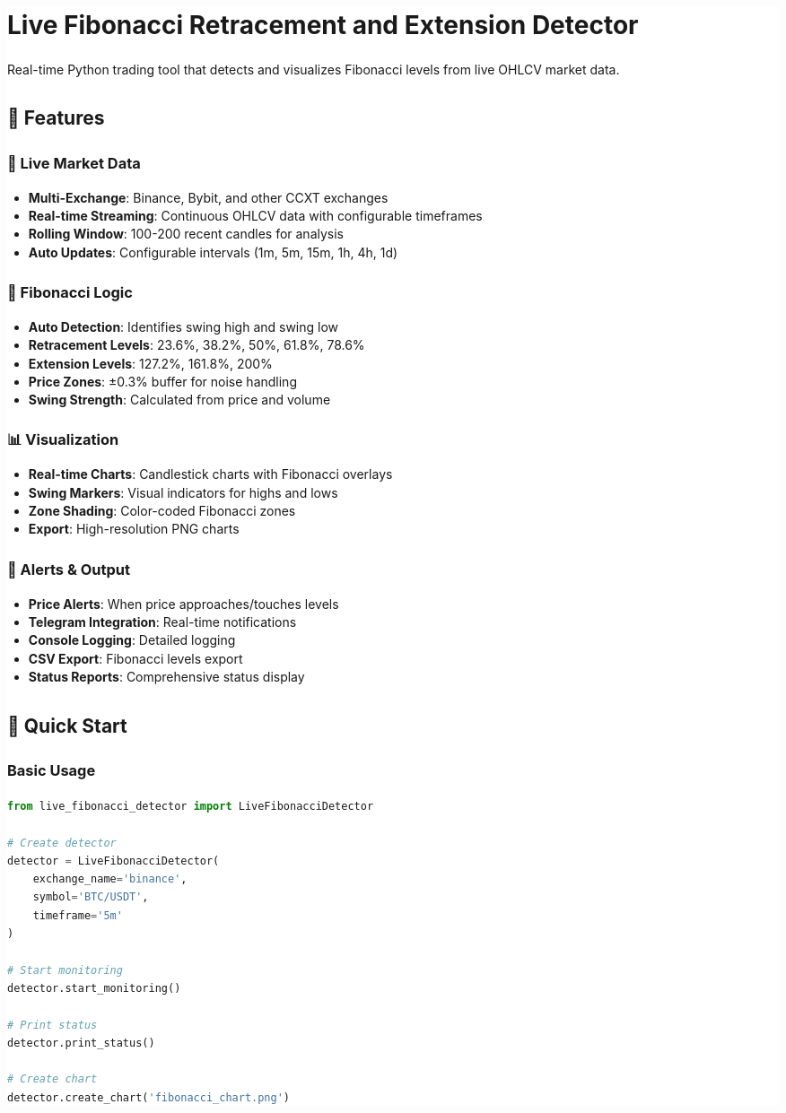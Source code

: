 # Live Fibonacci Retracement and Extension Detector

Real-time Python trading tool that detects and visualizes Fibonacci levels from live OHLCV market data.

## 🚀 Features

### 🔁 Live Market Data
- **Multi-Exchange**: Binance, Bybit, and other CCXT exchanges
- **Real-time Streaming**: Continuous OHLCV data with configurable timeframes
- **Rolling Window**: 100-200 recent candles for analysis
- **Auto Updates**: Configurable intervals (1m, 5m, 15m, 1h, 4h, 1d)

### 📐 Fibonacci Logic
- **Auto Detection**: Identifies swing high and swing low
- **Retracement Levels**: 23.6%, 38.2%, 50%, 61.8%, 78.6%
- **Extension Levels**: 127.2%, 161.8%, 200%
- **Price Zones**: ±0.3% buffer for noise handling
- **Swing Strength**: Calculated from price and volume

### 📊 Visualization
- **Real-time Charts**: Candlestick charts with Fibonacci overlays
- **Swing Markers**: Visual indicators for highs and lows
- **Zone Shading**: Color-coded Fibonacci zones
- **Export**: High-resolution PNG charts

### 🚨 Alerts & Output
- **Price Alerts**: When price approaches/touches levels
- **Telegram Integration**: Real-time notifications
- **Console Logging**: Detailed logging
- **CSV Export**: Fibonacci levels export
- **Status Reports**: Comprehensive status display

## 🚀 Quick Start

### Basic Usage
```python
from live_fibonacci_detector import LiveFibonacciDetector

# Create detector
detector = LiveFibonacciDetector(
    exchange_name='binance',
    symbol='BTC/USDT',
    timeframe='5m'
)

# Start monitoring
detector.start_monitoring()

# Print status
detector.print_status()

# Create chart
detector.create_chart('fibonacci_chart.png')
```
